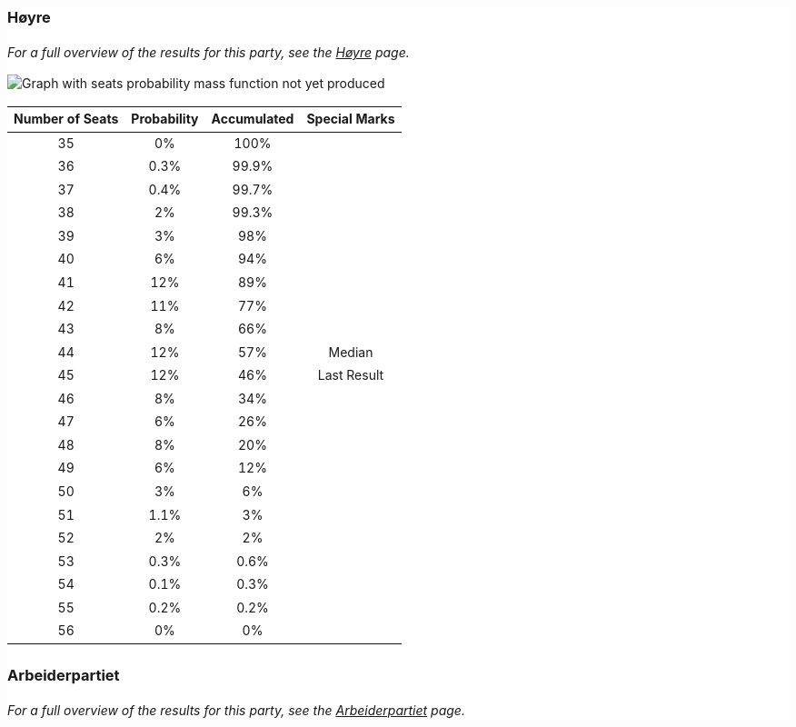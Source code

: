 ### Høyre

*For a full overview of the results for this party, see the [Høyre](party-høyre.html) page.*

![Graph with seats probability mass function not yet produced](2020-08-04-InFact-seats-pmf-høyre.png "Seats Probability Mass Function")

| Number of Seats | Probability | Accumulated | Special Marks |
|:---------------:|:-----------:|:-----------:|:-------------:|
| 35 | 0% | 100% |  |
| 36 | 0.3% | 99.9% |  |
| 37 | 0.4% | 99.7% |  |
| 38 | 2% | 99.3% |  |
| 39 | 3% | 98% |  |
| 40 | 6% | 94% |  |
| 41 | 12% | 89% |  |
| 42 | 11% | 77% |  |
| 43 | 8% | 66% |  |
| 44 | 12% | 57% | Median |
| 45 | 12% | 46% | Last Result |
| 46 | 8% | 34% |  |
| 47 | 6% | 26% |  |
| 48 | 8% | 20% |  |
| 49 | 6% | 12% |  |
| 50 | 3% | 6% |  |
| 51 | 1.1% | 3% |  |
| 52 | 2% | 2% |  |
| 53 | 0.3% | 0.6% |  |
| 54 | 0.1% | 0.3% |  |
| 55 | 0.2% | 0.2% |  |
| 56 | 0% | 0% |  |

### Arbeiderpartiet

*For a full overview of the results for this party, see the [Arbeiderpartiet](party-arbeiderpartiet.html) page.*
